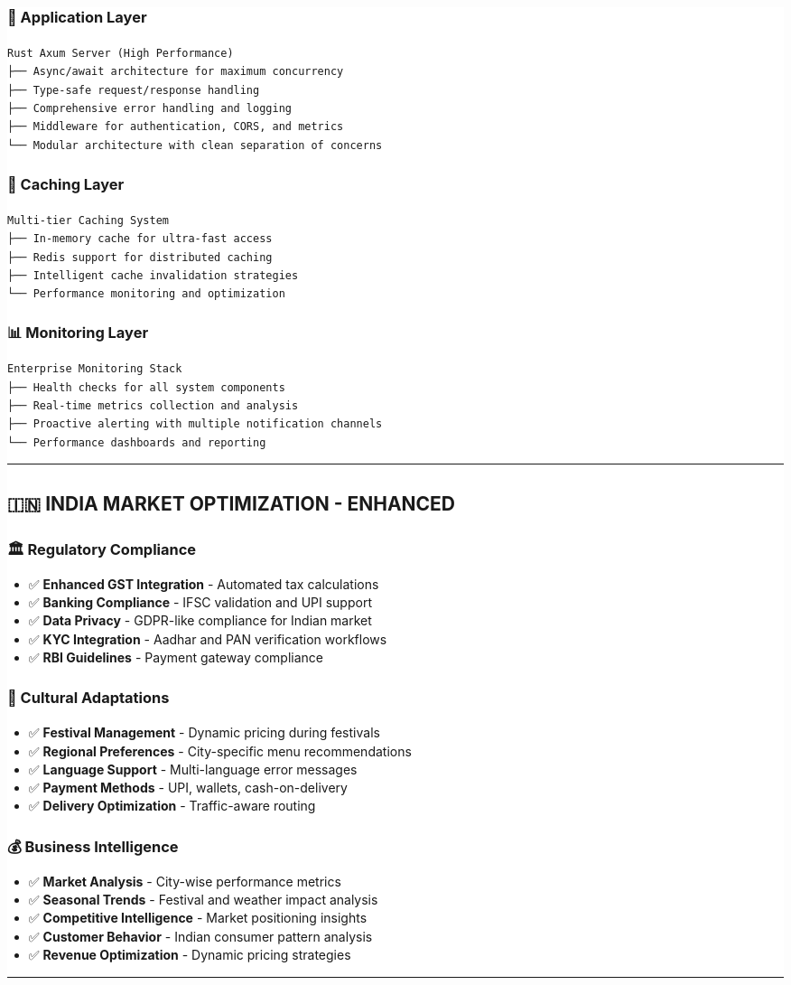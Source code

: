 ### **🚀 Application Layer**
```
Rust Axum Server (High Performance)
├── Async/await architecture for maximum concurrency
├── Type-safe request/response handling
├── Comprehensive error handling and logging
├── Middleware for authentication, CORS, and metrics
└── Modular architecture with clean separation of concerns
```

### **💾 Caching Layer**
```
Multi-tier Caching System
├── In-memory cache for ultra-fast access
├── Redis support for distributed caching
├── Intelligent cache invalidation strategies
└── Performance monitoring and optimization
```

### **📊 Monitoring Layer**
```
Enterprise Monitoring Stack
├── Health checks for all system components
├── Real-time metrics collection and analysis
├── Proactive alerting with multiple notification channels
└── Performance dashboards and reporting
```

---

## 🇮🇳 **INDIA MARKET OPTIMIZATION - ENHANCED**

### **🏛️ Regulatory Compliance**
- ✅ **Enhanced GST Integration** - Automated tax calculations
- ✅ **Banking Compliance** - IFSC validation and UPI support
- ✅ **Data Privacy** - GDPR-like compliance for Indian market
- ✅ **KYC Integration** - Aadhar and PAN verification workflows
- ✅ **RBI Guidelines** - Payment gateway compliance

### **🎯 Cultural Adaptations**
- ✅ **Festival Management** - Dynamic pricing during festivals
- ✅ **Regional Preferences** - City-specific menu recommendations
- ✅ **Language Support** - Multi-language error messages
- ✅ **Payment Methods** - UPI, wallets, cash-on-delivery
- ✅ **Delivery Optimization** - Traffic-aware routing

### **💰 Business Intelligence**
- ✅ **Market Analysis** - City-wise performance metrics
- ✅ **Seasonal Trends** - Festival and weather impact analysis
- ✅ **Competitive Intelligence** - Market positioning insights
- ✅ **Customer Behavior** - Indian consumer pattern analysis
- ✅ **Revenue Optimization** - Dynamic pricing strategies

---